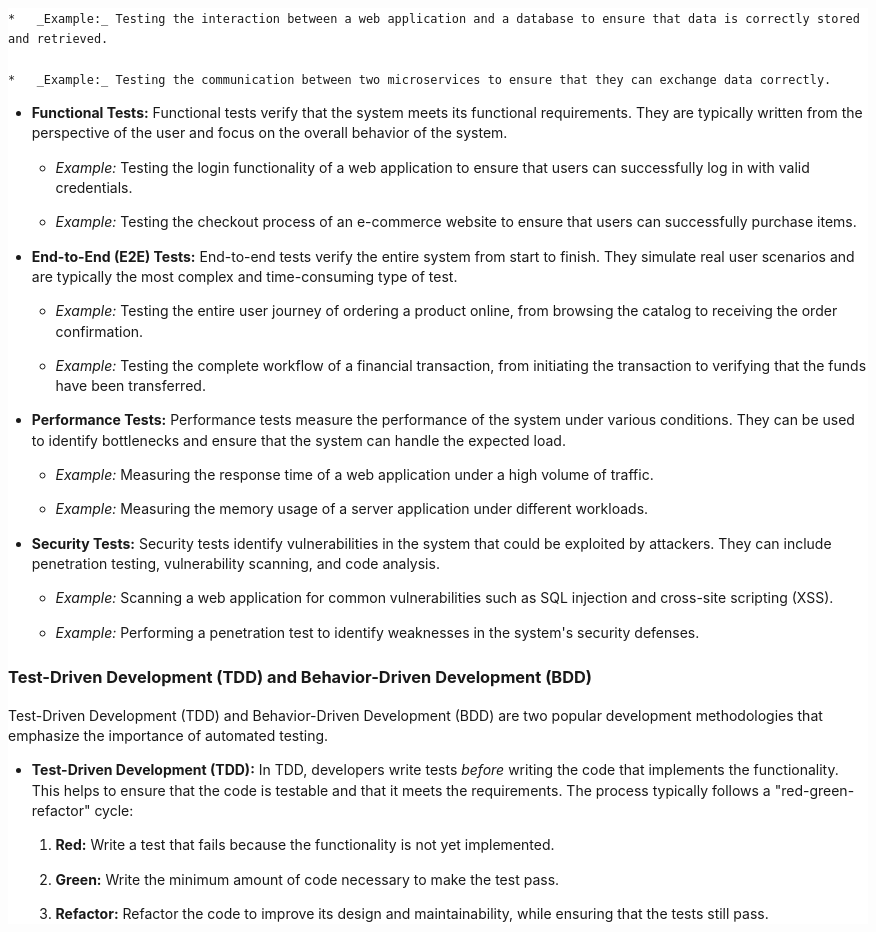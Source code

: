     *   _Example:_ Testing the interaction between a web application and a database to ensure that data is correctly stored and retrieved.
        
    *   _Example:_ Testing the communication between two microservices to ensure that they can exchange data correctly.
        
*   **Functional Tests:** Functional tests verify that the system meets its functional requirements. They are typically written from the perspective of the user and focus on the overall behavior of the system.
    
    *   _Example:_ Testing the login functionality of a web application to ensure that users can successfully log in with valid credentials.
        
    *   _Example:_ Testing the checkout process of an e-commerce website to ensure that users can successfully purchase items.
        
*   **End-to-End (E2E) Tests:** End-to-end tests verify the entire system from start to finish. They simulate real user scenarios and are typically the most complex and time-consuming type of test.
    
    *   _Example:_ Testing the entire user journey of ordering a product online, from browsing the catalog to receiving the order confirmation.
        
    *   _Example:_ Testing the complete workflow of a financial transaction, from initiating the transaction to verifying that the funds have been transferred.
        
*   **Performance Tests:** Performance tests measure the performance of the system under various conditions. They can be used to identify bottlenecks and ensure that the system can handle the expected load.
    
    *   _Example:_ Measuring the response time of a web application under a high volume of traffic.
        
    *   _Example:_ Measuring the memory usage of a server application under different workloads.
        
*   **Security Tests:** Security tests identify vulnerabilities in the system that could be exploited by attackers. They can include penetration testing, vulnerability scanning, and code analysis.
    
    *   _Example:_ Scanning a web application for common vulnerabilities such as SQL injection and cross-site scripting (XSS).
        
    *   _Example:_ Performing a penetration test to identify weaknesses in the system's security defenses.
        

### Test-Driven Development (TDD) and Behavior-Driven Development (BDD)

Test-Driven Development (TDD) and Behavior-Driven Development (BDD) are two popular development methodologies that emphasize the importance of automated testing.

*   **Test-Driven Development (TDD):** In TDD, developers write tests _before_ writing the code that implements the functionality. This helps to ensure that the code is testable and that it meets the requirements. The process typically follows a "red-green-refactor" cycle:
    
    1.  **Red:** Write a test that fails because the functionality is not yet implemented.
        
    2.  **Green:** Write the minimum amount of code necessary to make the test pass.
        
    3.  **Refactor:** Refactor the code to improve its design and maintainability, while ensuring that the tests still pass.
        